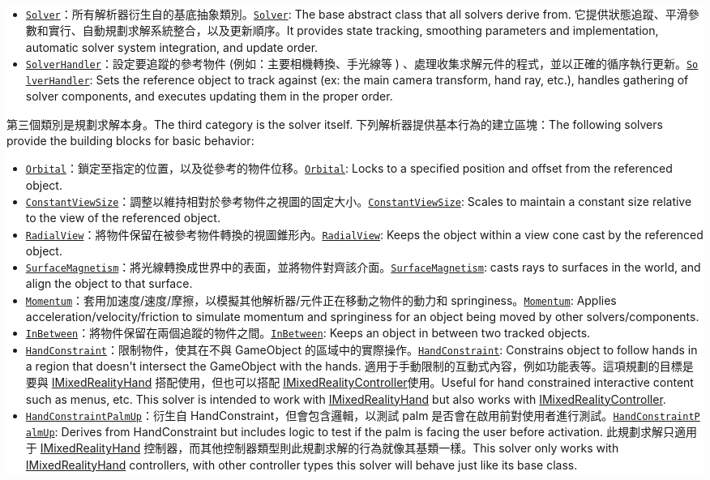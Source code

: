 * <span data-ttu-id="1a67d-115">[`Solver`](xref:Microsoft.MixedReality.Toolkit.Utilities.Solvers.Solver)：所有解析器衍生自的基底抽象類別。</span><span class="sxs-lookup"><span data-stu-id="1a67d-115">[`Solver`](xref:Microsoft.MixedReality.Toolkit.Utilities.Solvers.Solver): The base abstract class that all solvers derive from.</span></span> <span data-ttu-id="1a67d-116">它提供狀態追蹤、平滑參數和實行、自動規劃求解系統整合，以及更新順序。</span><span class="sxs-lookup"><span data-stu-id="1a67d-116">It provides state tracking, smoothing parameters and implementation, automatic solver system integration, and update order.</span></span>
* <span data-ttu-id="1a67d-117">[`SolverHandler`](xref:Microsoft.MixedReality.Toolkit.Utilities.Solvers.SolverHandler)：設定要追蹤的參考物件 (例如：主要相機轉換、手光線等 ) 、處理收集求解元件的程式，並以正確的循序執行更新。</span><span class="sxs-lookup"><span data-stu-id="1a67d-117">[`SolverHandler`](xref:Microsoft.MixedReality.Toolkit.Utilities.Solvers.SolverHandler): Sets the reference object to track against (ex: the main camera transform, hand ray, etc.), handles gathering of solver components, and executes updating them in the proper order.</span></span>

<span data-ttu-id="1a67d-118">第三個類別是規劃求解本身。</span><span class="sxs-lookup"><span data-stu-id="1a67d-118">The third category is the solver itself.</span></span> <span data-ttu-id="1a67d-119">下列解析器提供基本行為的建立區塊：</span><span class="sxs-lookup"><span data-stu-id="1a67d-119">The following solvers provide the building blocks for basic behavior:</span></span>

* <span data-ttu-id="1a67d-120">[`Orbital`](#orbital)：鎖定至指定的位置，以及從參考的物件位移。</span><span class="sxs-lookup"><span data-stu-id="1a67d-120">[`Orbital`](#orbital): Locks to a specified position and offset from the referenced object.</span></span>
* <span data-ttu-id="1a67d-121">[`ConstantViewSize`](xref:Microsoft.MixedReality.Toolkit.Utilities.Solvers.ConstantViewSize)：調整以維持相對於參考物件之視圖的固定大小。</span><span class="sxs-lookup"><span data-stu-id="1a67d-121">[`ConstantViewSize`](xref:Microsoft.MixedReality.Toolkit.Utilities.Solvers.ConstantViewSize): Scales to maintain a constant size relative to the view of the referenced object.</span></span>
* <span data-ttu-id="1a67d-122">[`RadialView`](#radialview)：將物件保留在被參考物件轉換的視圖錐形內。</span><span class="sxs-lookup"><span data-stu-id="1a67d-122">[`RadialView`](#radialview): Keeps the object within a view cone cast by the referenced object.</span></span>
* <span data-ttu-id="1a67d-123">[`SurfaceMagnetism`](#surfacemagnetism)：將光線轉換成世界中的表面，並將物件對齊該介面。</span><span class="sxs-lookup"><span data-stu-id="1a67d-123">[`SurfaceMagnetism`](#surfacemagnetism): casts rays to surfaces in the world, and align the object to that surface.</span></span>
* <span data-ttu-id="1a67d-124">[`Momentum`](xref:Microsoft.MixedReality.Toolkit.Utilities.Solvers.Momentum)：套用加速度/速度/摩擦，以模擬其他解析器/元件正在移動之物件的動力和 springiness。</span><span class="sxs-lookup"><span data-stu-id="1a67d-124">[`Momentum`](xref:Microsoft.MixedReality.Toolkit.Utilities.Solvers.Momentum): Applies acceleration/velocity/friction to simulate momentum and springiness for an object being moved by other solvers/components.</span></span>
* <span data-ttu-id="1a67d-125">[`InBetween`](#inbetween)：將物件保留在兩個追蹤的物件之間。</span><span class="sxs-lookup"><span data-stu-id="1a67d-125">[`InBetween`](#inbetween): Keeps an object in between two tracked objects.</span></span>
* <span data-ttu-id="1a67d-126">[`HandConstraint`](#hand-menu-with-handconstraint-and-handconstraintpalmup)：限制物件，使其在不與 GameObject 的區域中的實際操作。</span><span class="sxs-lookup"><span data-stu-id="1a67d-126">[`HandConstraint`](#hand-menu-with-handconstraint-and-handconstraintpalmup): Constrains object to follow hands in a region that doesn't intersect the GameObject with the hands.</span></span> <span data-ttu-id="1a67d-127">適用于手動限制的互動式內容，例如功能表等。這項規劃的目標是要與 [IMixedRealityHand](xref:Microsoft.MixedReality.Toolkit.Input.IMixedRealityHand) 搭配使用，但也可以搭配 [IMixedRealityController](xref:Microsoft.MixedReality.Toolkit.Input.IMixedRealityController)使用。</span><span class="sxs-lookup"><span data-stu-id="1a67d-127">Useful for hand constrained interactive content such as menus, etc. This solver is intended to work with [IMixedRealityHand](xref:Microsoft.MixedReality.Toolkit.Input.IMixedRealityHand) but also works with [IMixedRealityController](xref:Microsoft.MixedReality.Toolkit.Input.IMixedRealityController).</span></span>
* <span data-ttu-id="1a67d-128">[`HandConstraintPalmUp`](#hand-menu-with-handconstraint-and-handconstraintpalmup)：衍生自 HandConstraint，但會包含邏輯，以測試 palm 是否會在啟用前對使用者進行測試。</span><span class="sxs-lookup"><span data-stu-id="1a67d-128">[`HandConstraintPalmUp`](#hand-menu-with-handconstraint-and-handconstraintpalmup): Derives from HandConstraint but includes logic to test if the palm is facing the user before activation.</span></span> <span data-ttu-id="1a67d-129">此規劃求解只適用于 [IMixedRealityHand](xref:Microsoft.MixedReality.Toolkit.Input.IMixedRealityHand) 控制器，而其他控制器類型則此規劃求解的行為就像其基類一樣。</span><span class="sxs-lookup"><span data-stu-id="1a67d-129">This solver only works with [IMixedRealityHand](xref:Microsoft.MixedReality.Toolkit.Input.IMixedRealityHand) controllers, with other controller types this solver will behave just like its base class.</span></span>
